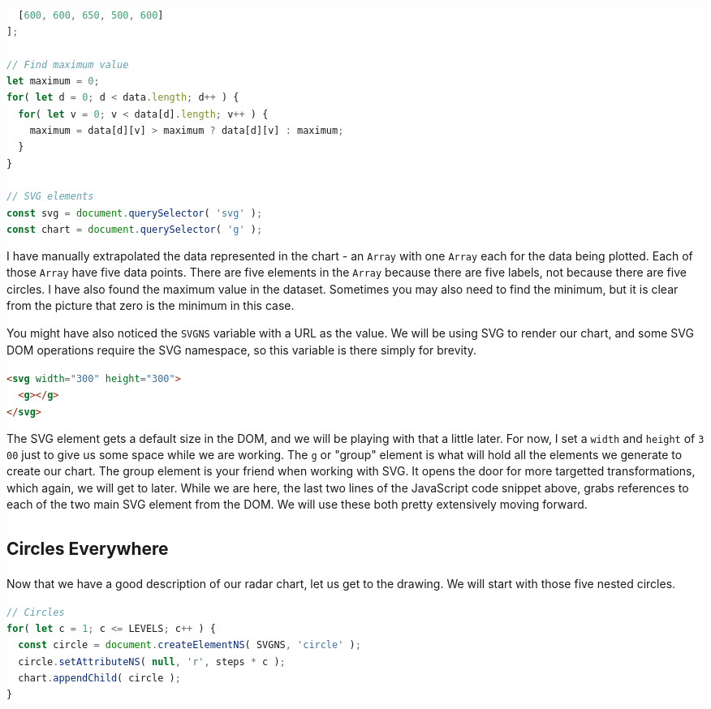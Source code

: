 ``` js
  [600, 600, 650, 500, 600]
];

// Find maximum value
let maximum = 0;
for( let d = 0; d < data.length; d++ ) {
  for( let v = 0; v < data[d].length; v++ ) {
    maximum = data[d][v] > maximum ? data[d][v] : maximum;
  }
}

// SVG elements
const svg = document.querySelector( 'svg' );
const chart = document.querySelector( 'g' );
```

I have manually extrapolated the data represented in the chart - an `Array` with one `Array` each for the data being plotted. Each of those `Array` have five data points. There are five elements in the `Array` because there are five labels, not because there are five circles. I have also found the maximum value in the dataset. Sometimes you may also need to find the minimum, but it is clear from the picture that zero is the minimum in this case. 

You might have also noticed the `SVGNS` variable with a URL as the value. We will be using SVG to render our chart, and some SVG DOM operations require the SVG namespace, so this variable is there simply for brevity.

``` html
<svg width="300" height="300">
  <g></g>
</svg>
```

The SVG element gets a default size in the DOM, and we will be playing with that a little later. For now, I set a `width` and `height` of `300` just to give us some space while we are working. The `g` or "group" element is what will hold all the elements we generate to create our chart. The group element is your friend when working with SVG. It opens the door for more targetted transformations, which again, we will get to later. While we are here, the last two lines of the JavaScript code snippet above, grabs references to each of the two main SVG element from the DOM. We will use these both pretty extensively moving forward.

## Circles Everywhere

Now that we have a good description of our radar chart, let us get to the drawing. We will start with those five nested circles.

``` js
// Circles
for( let c = 1; c <= LEVELS; c++ ) {
  const circle = document.createElementNS( SVGNS, 'circle' );
  circle.setAttributeNS( null, 'r', steps * c );
  chart.appendChild( circle );
}
```
